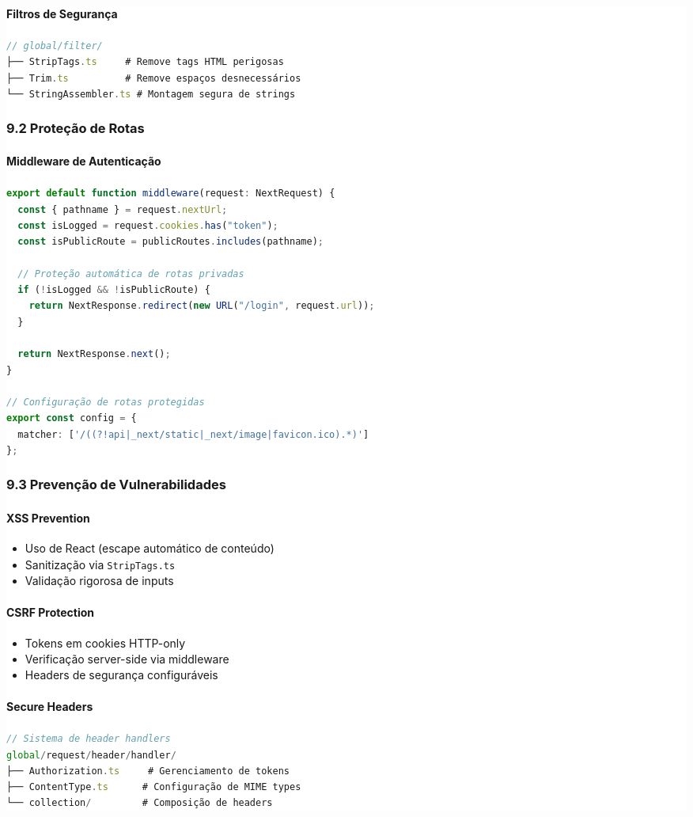 #### **Filtros de Segurança**
```typescript
// global/filter/
├── StripTags.ts     # Remove tags HTML perigosas
├── Trim.ts          # Remove espaços desnecessários
└── StringAssembler.ts # Montagem segura de strings
```

### 9.2 Proteção de Rotas

#### **Middleware de Autenticação**
```typescript
export default function middleware(request: NextRequest) {
  const { pathname } = request.nextUrl;
  const isLogged = request.cookies.has("token");
  const isPublicRoute = publicRoutes.includes(pathname);
 
  // Proteção automática de rotas privadas
  if (!isLogged && !isPublicRoute) {
    return NextResponse.redirect(new URL("/login", request.url));
  }

  return NextResponse.next();
}

// Configuração de rotas protegidas
export const config = {
  matcher: ['/((?!api|_next/static|_next/image|favicon.ico).*)']
};
```

### 9.3 Prevenção de Vulnerabilidades

#### **XSS Prevention**
- Uso de React (escape automático de conteúdo)
- Sanitização via `StripTags.ts`
- Validação rigorosa de inputs

#### **CSRF Protection**
- Tokens em cookies HTTP-only
- Verificação server-side via middleware
- Headers de segurança configuráveis

#### **Secure Headers**
```typescript
// Sistema de header handlers
global/request/header/handler/
├── Authorization.ts     # Gerenciamento de tokens
├── ContentType.ts      # Configuração de MIME types
└── collection/         # Composição de headers
```
